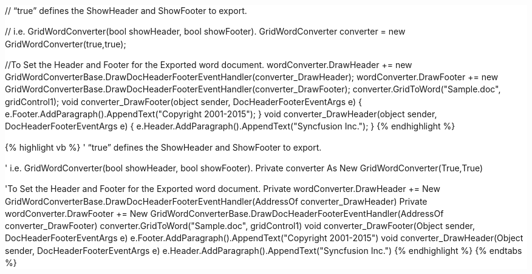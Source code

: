 // “true” defines the ShowHeader and ShowFooter to export.

// i.e. GridWordConverter(bool showHeader, bool showFooter).
GridWordConverter converter = new GridWordConverter(true,true);

//To Set the Header and Footer for the Exported word document.
wordConverter.DrawHeader += new GridWordConverterBase.DrawDocHeaderFooterEventHandler(converter_DrawHeader);
wordConverter.DrawFooter += new GridWordConverterBase.DrawDocHeaderFooterEventHandler(converter_DrawFooter);
converter.GridToWord("Sample.doc", gridControl1);
void converter_DrawFooter(object sender, DocHeaderFooterEventArgs e)
{
     e.Footer.AddParagraph().AppendText("Copyright 2001-2015");
}
void converter_DrawHeader(object sender, DocHeaderFooterEventArgs e)
{
     e.Header.AddParagraph().AppendText("Syncfusion Inc.");
}
{% endhighlight %}

{% highlight vb %}
' “true” defines the ShowHeader and ShowFooter to export.

' i.e. GridWordConverter(bool showHeader, bool showFooter).
Private converter As New GridWordConverter(True,True)

'To Set the Header and Footer for the Exported word document.
Private wordConverter.DrawHeader += New GridWordConverterBase.DrawDocHeaderFooterEventHandler(AddressOf converter_DrawHeader)
Private wordConverter.DrawFooter += New GridWordConverterBase.DrawDocHeaderFooterEventHandler(AddressOf converter_DrawFooter)
converter.GridToWord("Sample.doc", gridControl1)
void converter_DrawFooter(Object sender, DocHeaderFooterEventArgs e)
    e.Footer.AddParagraph().AppendText("Copyright 2001-2015")
void converter_DrawHeader(Object sender, DocHeaderFooterEventArgs e)
    e.Header.AddParagraph().AppendText("Syncfusion Inc.")
{% endhighlight %}
{% endtabs %}
